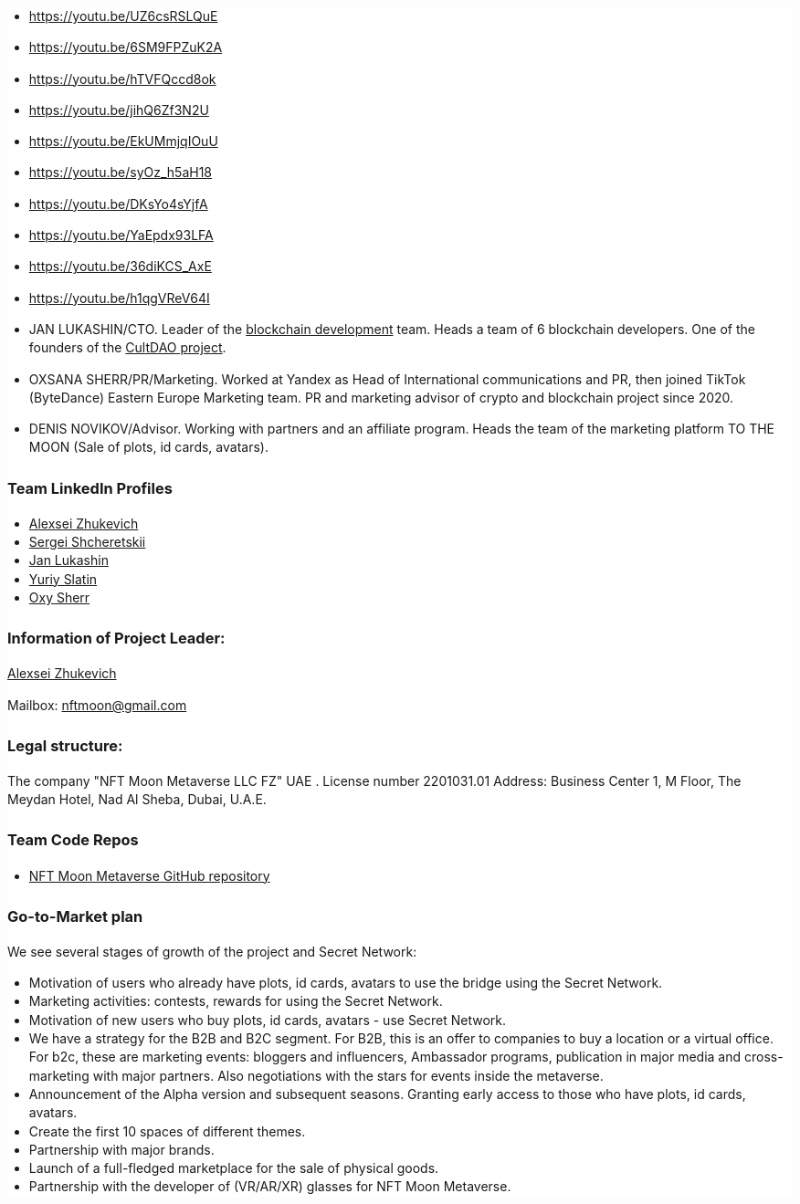   - https://youtu.be/UZ6csRSLQuE
  - https://youtu.be/6SM9FPZuK2A
  - https://youtu.be/hTVFQccd8ok
  - https://youtu.be/jihQ6Zf3N2U
  - https://youtu.be/EkUMmjqIOuU
  - https://youtu.be/syOz_h5aH18
  - https://youtu.be/DKsYo4sYjfA
  - https://youtu.be/YaEpdx93LFA
  - https://youtu.be/36diKCS_AxE
  - https://youtu.be/h1qgVReV64I

- JAN LUKASHIN/CTO. Leader of the [blockchain development](https://blockchaindev.ru/) team. Heads a team of 6 blockchain developers. One of the founders of the [CultDAO project](https://culd.org/).
- OXSANA SHERR/PR/Marketing. Worked at Yandex as Head of International communications and PR, then joined TikTok (ByteDance) Eastern Europe Marketing team. PR and marketing advisor of crypto and blockchain project since 2020.
- DENIS NOVIKOV/Advisor. Working with partners and an affiliate program. Heads the team of the marketing platform TO THE MOON (Sale of plots, id cards, avatars).


### Team LinkedIn Profiles

- [Alexsei Zhukevich](https://www.linkedin.com/in/aleksei-zhukevich-5a24324a/)
- [Sergei Shcheretskii](https://www.linkedin.com/in/sergei-shcheretskii-6a6125217/)
- [Jan Lukashin](https://www.linkedin.com/in/yan-lukashin/)
- [Yuriy Slatin](https://www.linkedin.com/in/yuriy-slatin-92600976/)
- [Oxy Sherr](https://www.linkedin.com/in/oxy-sherr-21569879/)


### Information of Project Leader:
  [Alexsei Zhukevich](https://www.linkedin.com/in/aleksei-zhukevich-5a24324a/)

  Mailbox: nftmoon@gmail.com

### Legal structure:

The company "NFT Moon Metaverse LLC FZ" UAE . 
License number 2201031.01 
Address: Business Center 1, M Floor, The Meydan Hotel, Nad Al Sheba, Dubai, U.A.E.

### Team Code Repos

- [NFT Moon Metaverse GitHub repository](https://github.com/nftmoonmetaverse) 

### Go-to-Market plan

We see several stages of growth of the project and Secret Network:

- Motivation of users who already have plots, id cards, avatars to use the bridge using the Secret Network. 
- Marketing activities: contests, rewards for using the Secret Network.
- Motivation of new users who buy plots, id cards, avatars - use Secret Network.
- We have a strategy for the B2B and B2C segment.  For B2B, this is an offer to companies to buy a location or a virtual office. For b2c, these are marketing events: bloggers and influencers, Ambassador programs, publication in major media and cross-marketing with major partners. Also negotiations with the stars for events inside the metaverse.
- Announcement of the Alpha version and subsequent seasons. Granting early access to those who have plots, id cards, avatars.
- Create the first 10 spaces of different themes.
- Partnership with major brands.
- Launch of a full-fledged marketplace for the sale of physical goods.
- Partnership with the developer of (VR/AR/XR) glasses for NFT Moon Metaverse.
